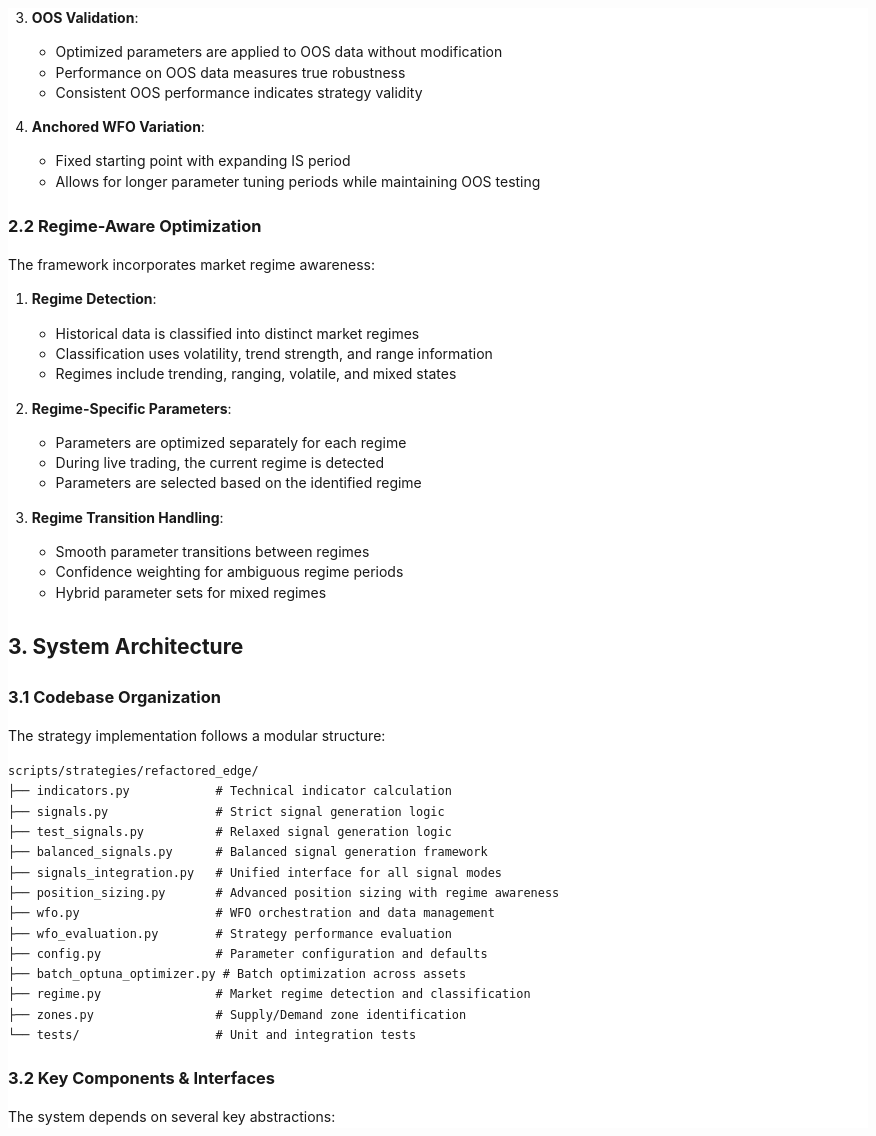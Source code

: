3. **OOS Validation**:
   - Optimized parameters are applied to OOS data without modification
   - Performance on OOS data measures true robustness
   - Consistent OOS performance indicates strategy validity

4. **Anchored WFO Variation**:
   - Fixed starting point with expanding IS period
   - Allows for longer parameter tuning periods while maintaining OOS testing

### 2.2 Regime-Aware Optimization

The framework incorporates market regime awareness:

1. **Regime Detection**:
   - Historical data is classified into distinct market regimes
   - Classification uses volatility, trend strength, and range information
   - Regimes include trending, ranging, volatile, and mixed states

2. **Regime-Specific Parameters**:
   - Parameters are optimized separately for each regime
   - During live trading, the current regime is detected
   - Parameters are selected based on the identified regime

3. **Regime Transition Handling**:
   - Smooth parameter transitions between regimes
   - Confidence weighting for ambiguous regime periods
   - Hybrid parameter sets for mixed regimes

## 3. System Architecture

### 3.1 Codebase Organization

The strategy implementation follows a modular structure:

```
scripts/strategies/refactored_edge/
├── indicators.py            # Technical indicator calculation
├── signals.py               # Strict signal generation logic
├── test_signals.py          # Relaxed signal generation logic
├── balanced_signals.py      # Balanced signal generation framework
├── signals_integration.py   # Unified interface for all signal modes
├── position_sizing.py       # Advanced position sizing with regime awareness
├── wfo.py                   # WFO orchestration and data management
├── wfo_evaluation.py        # Strategy performance evaluation
├── config.py                # Parameter configuration and defaults
├── batch_optuna_optimizer.py # Batch optimization across assets
├── regime.py                # Market regime detection and classification
├── zones.py                 # Supply/Demand zone identification
└── tests/                   # Unit and integration tests
```

### 3.2 Key Components & Interfaces

The system depends on several key abstractions:
